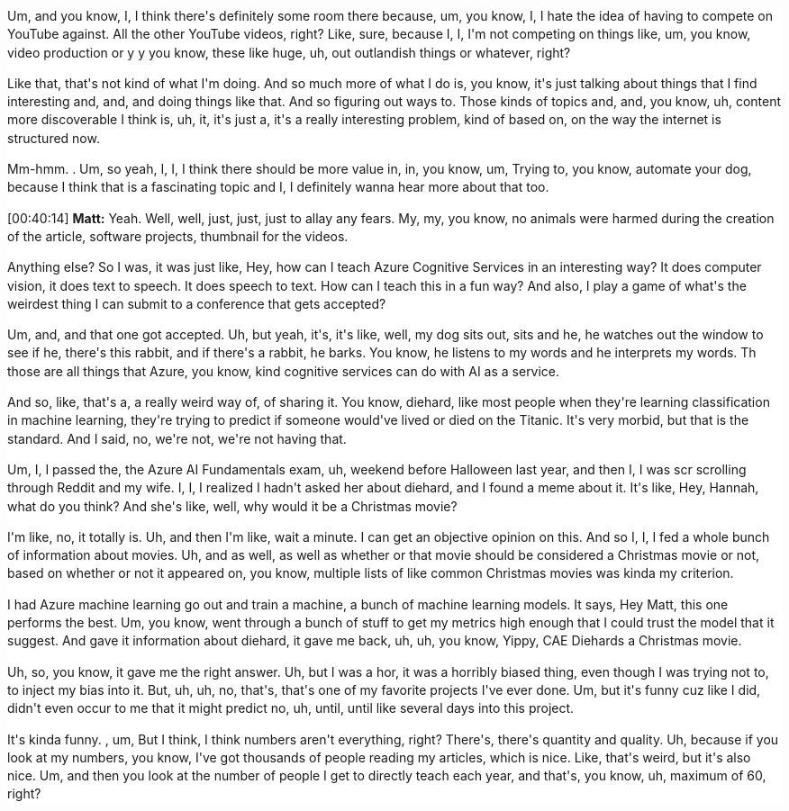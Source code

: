 Um, and you know, I, I think there's definitely some room there because, um, you know, I, I hate the idea of having to compete on YouTube against. All the other YouTube videos, right? Like, sure, because I, I, I'm not competing on things like, um, you know, video production or y y you know, these like huge, uh, out outlandish things or whatever, right?

Like that, that's not kind of what I'm doing. And so much more of what I do is, you know, it's just talking about things that I find interesting and, and, and doing things like that. And so figuring out ways to. Those kinds of topics and, and, you know, uh, content more discoverable I think is, uh, it, it's just a, it's a really interesting problem, kind of based on, on the way the internet is structured now.

Mm-hmm. . Um, so yeah, I, I, I think there should be more value in, in, you know, um, Trying to, you know, automate your dog, because I think that is a fascinating topic and I, I definitely wanna hear more about that too. 

[00:40:14] **Matt:** Yeah. Well, well, just, just, just to allay any fears. My, my, you know, no animals were harmed during the creation of the article, software projects, thumbnail for the videos.

Anything else? So I was, it was just like, Hey, how can I teach Azure Cognitive Services in an interesting way? It does computer vision, it does text to speech. It does speech to text. How can I teach this in a fun way? And also, I play a game of what's the weirdest thing I can submit to a conference that gets accepted?

Um, and, and that one got accepted. Uh, but yeah, it's, it's like, well, my dog sits out, sits and he, he watches out the window to see if he, there's this rabbit, and if there's a rabbit, he barks. You know, he listens to my words and he interprets my words. Th those are all things that Azure, you know, kind cognitive services can do with AI as a service.

And so, like, that's a, a really weird way of, of sharing it. You know, diehard, like most people when they're learning classification in machine learning, they're trying to predict if someone would've lived or died on the Titanic. It's very morbid, but that is the standard. And I said, no, we're not, we're not having that.

Um, I, I passed the, the Azure AI Fundamentals exam, uh, weekend before Halloween last year, and then I, I was scr scrolling through Reddit and my wife. I, I, I realized I hadn't asked her about diehard, and I found a meme about it. It's like, Hey, Hannah, what do you think? And she's like, well, why would it be a Christmas movie?

I'm like, no, it totally is. Uh, and then I'm like, wait a minute. I can get an objective opinion on this. And so I, I, I fed a whole bunch of information about movies. Uh, and as well, as well as whether or that movie should be considered a Christmas movie or not, based on whether or not it appeared on, you know, multiple lists of like common Christmas movies was kinda my criterion.

I had Azure machine learning go out and train a machine, a bunch of machine learning models. It says, Hey Matt, this one performs the best. Um, you know, went through a bunch of stuff to get my metrics high enough that I could trust the model that it suggest. And gave it information about diehard, it gave me back, uh, uh, you know, Yippy, CAE Diehards a Christmas movie.

Uh, so, you know, it gave me the right answer. Uh, but I was a hor, it was a horribly biased thing, even though I was trying not to, to inject my bias into it. But, uh, uh, no, that's, that's one of my favorite projects I've ever done. Um, but it's funny cuz like I did, didn't even occur to me that it might predict no, uh, until, until like several days into this project.

It's kinda funny. , um, But I think, I think numbers aren't everything, right? There's, there's quantity and quality. Uh, because if you look at my numbers, you know, I've got thousands of people reading my articles, which is nice. Like, that's weird, but it's also nice. Um, and then you look at the number of people I get to directly teach each year, and that's, you know, uh, maximum of 60, right?
